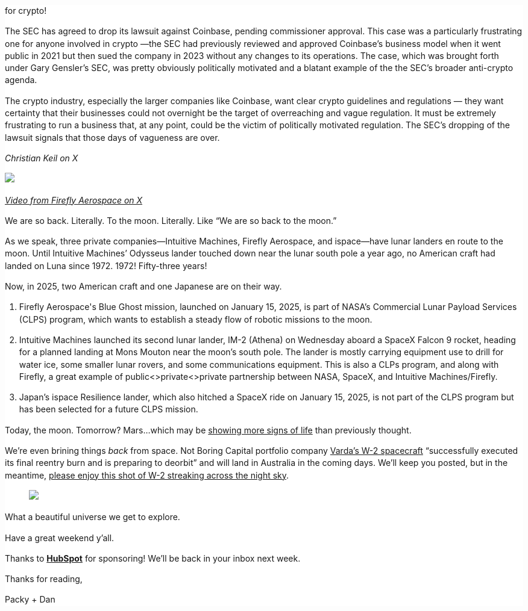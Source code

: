 for crypto!</p><p>The SEC has agreed to drop its lawsuit against Coinbase, pending commissioner approval. This case was a particularly frustrating one for anyone involved in crypto —the SEC had previously reviewed and approved Coinbase’s business model when it went public in 2021 but then sued the company in 2023 without any changes to its operations. The case, which was brought forth under Gary Gensler’s SEC, was pretty obviously politically motivated and a blatant example of the the SEC’s broader anti-crypto agenda.</p><p>The crypto industry, especially the larger companies like Coinbase, want clear crypto guidelines and regulations — they want certainty that their businesses could not overnight be the target of overreaching and vague regulation. It must be extremely frustrating to run a business that, at any point, could be the victim of politically motivated regulation. The SEC’s dropping of the lawsuit signals that those days of vagueness are over.</p><p><em>Christian Keil on X</em></p><div><a href="https://substack.com/redirect/3ca46fcb-5f21-4494-8c20-f1fea96141ac?j=eyJ1IjoiOXAwZ3QifQ.gb8J5T7GnA_ZlNuaMZjmlXXepKbqOsa8-6m8ExkRNpU"><img src="https://substackcdn.com/image/fetch/w_1100,h_618,c_fill,f_auto,q_auto:good,fl_progressive:steep/l_play_button_usfui2,w_144,e_colorize:0/https%3A%2F%2Fsubstack-video.s3.amazonaws.com%2Fvideo_upload%2Fpost%2F158034110%2Fe12c03f8-b4f0-4740-a26b-8dd7775ed613%2Ftranscoded-00001.png"></a></div><p><em><a href="https://substack.com/redirect/e2861d43-c316-4312-a462-c27cdb389b41?j=eyJ1IjoiOXAwZ3QifQ.gb8J5T7GnA_ZlNuaMZjmlXXepKbqOsa8-6m8ExkRNpU">Video from Firefly Aerospace on X</a></em></p><p>We are so back. Literally. To the moon. Literally. Like “We are so back to the moon.”</p><p>As we speak, three private companies—Intuitive Machines, Firefly Aerospace, and ispace—have lunar landers en route to the moon. Until Intuitive Machines’ Odysseus lander touched down near the lunar south pole a year ago, no American craft had landed on Luna since 1972. 1972! Fifty-three years! </p><p>Now, in 2025, two American craft and one Japanese are on their way. </p><ol><li><p>Firefly Aerospace's Blue Ghost mission, launched on January 15, 2025, is part of NASA’s Commercial Lunar Payload Services (CLPS) program, which wants to establish a steady flow of robotic missions to the moon. </p></li><li><p>Intuitive Machines launched its second lunar lander, IM-2 (Athena) on Wednesday aboard a SpaceX Falcon 9 rocket, heading for a planned landing at Mons Mouton near the moon’s south pole. The lander is mostly carrying equipment use to drill for water ice, some smaller lunar rovers, and some communications equipment. This is also a CLPs program, and along with Firefly, a great example of public&lt;&gt;private&lt;&gt;private partnership between NASA, SpaceX, and Intuitive Machines/Firefly.</p></li><li><p>Japan’s ispace Resilience lander, which also hitched a SpaceX ride on January 15, 2025, is not part of the CLPS program but has been selected for a future CLPS mission.</p></li></ol><p><span>Today, the moon. Tomorrow? Mars…which may be </span><a href="https://substack.com/redirect/dd151fad-f27a-469a-971d-3ff6e47a421f?j=eyJ1IjoiOXAwZ3QifQ.gb8J5T7GnA_ZlNuaMZjmlXXepKbqOsa8-6m8ExkRNpU">showing more signs of life</a><span> than previously thought.</span></p><p><span>We’re even brining things </span><em>back </em><span>from space. Not Boring Capital portfolio company </span><a href="https://substack.com/redirect/13496172-2fbf-455d-a00a-ed61cf6738fa?j=eyJ1IjoiOXAwZ3QifQ.gb8J5T7GnA_ZlNuaMZjmlXXepKbqOsa8-6m8ExkRNpU">Varda’s W-2 spacecraft</a><span> “successfully executed its final reentry burn and is preparing to deorbit” and will land in Australia in the coming days. We’ll keep you posted, but in the meantime, </span><a href="https://substack.com/redirect/cb816b5d-8078-43a0-9b23-cc49c2122e02?j=eyJ1IjoiOXAwZ3QifQ.gb8J5T7GnA_ZlNuaMZjmlXXepKbqOsa8-6m8ExkRNpU">please enjoy this shot of W-2 streaking across the night sky</a><span>. </span></p><div><figure><a href="https://substack.com/redirect/4509df4d-a433-4f18-9fe9-a5a3c0a4baf3?j=eyJ1IjoiOXAwZ3QifQ.gb8J5T7GnA_ZlNuaMZjmlXXepKbqOsa8-6m8ExkRNpU"><img src="https://substackcdn.com/image/fetch/w_1100,c_limit,f_auto,q_auto:good,fl_progressive:steep/https%3A%2F%2Fsubstack-post-media.s3.amazonaws.com%2Fpublic%2Fimages%2Fc5cc5b5f-15c6-4471-874d-fdf61c1a9e5c_1024x768.jpeg"></a></figure></div><p>What a beautiful universe we get to explore. </p><p>Have a great weekend y’all.</p><p><span>Thanks to </span><strong><a href="https://substack.com/redirect/f3c4771c-a48a-466c-b2a4-b9e7bd90d7b5?j=eyJ1IjoiOXAwZ3QifQ.gb8J5T7GnA_ZlNuaMZjmlXXepKbqOsa8-6m8ExkRNpU">HubSpot</a></strong><span> for sponsoring! We’ll be back in your inbox next week.</span></p><p>Thanks for reading,</p><p>Packy + Dan</p></div>